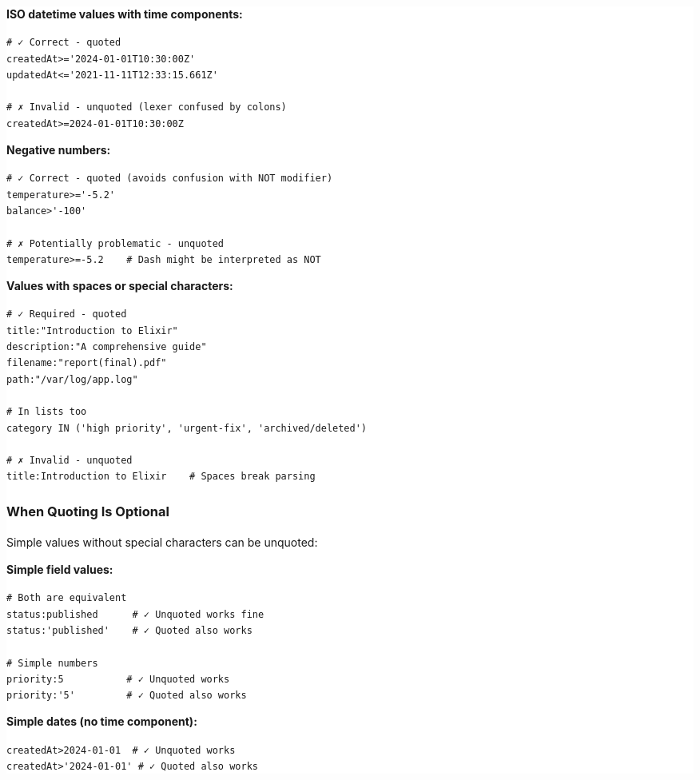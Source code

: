 **ISO datetime values with time components:**
```
# ✓ Correct - quoted
createdAt>='2024-01-01T10:30:00Z'
updatedAt<='2021-11-11T12:33:15.661Z'

# ✗ Invalid - unquoted (lexer confused by colons)
createdAt>=2024-01-01T10:30:00Z
```

**Negative numbers:**
```
# ✓ Correct - quoted (avoids confusion with NOT modifier)
temperature>='-5.2'
balance>'-100'

# ✗ Potentially problematic - unquoted
temperature>=-5.2    # Dash might be interpreted as NOT
```

**Values with spaces or special characters:**
```
# ✓ Required - quoted
title:"Introduction to Elixir"
description:"A comprehensive guide"
filename:"report(final).pdf"
path:"/var/log/app.log"

# In lists too
category IN ('high priority', 'urgent-fix', 'archived/deleted')

# ✗ Invalid - unquoted
title:Introduction to Elixir    # Spaces break parsing
```

### When Quoting Is Optional

Simple values without special characters can be unquoted:

**Simple field values:**
```
# Both are equivalent
status:published      # ✓ Unquoted works fine
status:'published'    # ✓ Quoted also works

# Simple numbers
priority:5           # ✓ Unquoted works
priority:'5'         # ✓ Quoted also works
```

**Simple dates (no time component):**
```
createdAt>2024-01-01  # ✓ Unquoted works
createdAt>'2024-01-01' # ✓ Quoted also works
```
